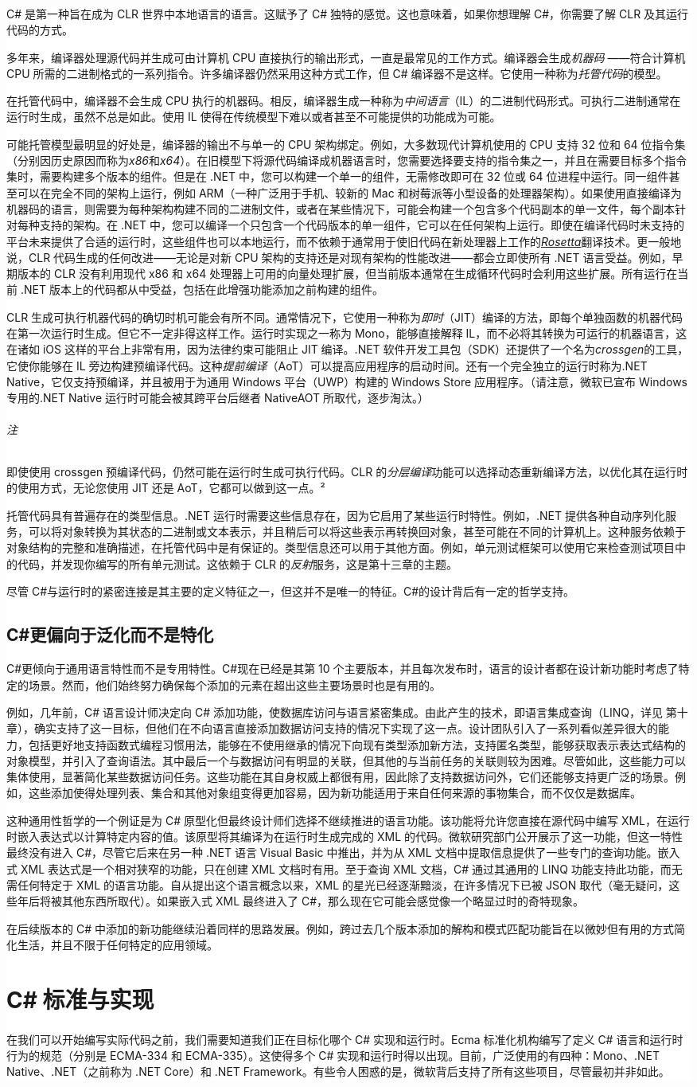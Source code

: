 C# 是第一种旨在成为 CLR 世界中本地语言的语言。这赋予了 C# 独特的感觉。这也意味着，如果你想理解 C#，你需要了解 CLR 及其运行代码的方式。

多年来，编译器处理源代码并生成可由计算机 CPU 直接执行的输出形式，一直是最常见的工作方式。编译器会生成*机器码* ——符合计算机 CPU 所需的二进制格式的一系列指令。许多编译器仍然采用这种方式工作，但 C# 编译器不是这样。它使用一种称为*托管代码*的模型。

在托管代码中，编译器不会生成 CPU 执行的机器码。相反，编译器生成一种称为*中间语言*（IL）的二进制代码形式。可执行二进制通常在运行时生成，虽然不总是如此。使用 IL 使得在传统模型下难以或者甚至不可能提供的功能成为可能。

可能托管模型最明显的好处是，编译器的输出不与单一的 CPU 架构绑定。例如，大多数现代计算机使用的 CPU 支持 32 位和 64 位指令集（分别因历史原因而称为*x86*和*x64*）。在旧模型下将源代码编译成机器语言时，您需要选择要支持的指令集之一，并且在需要目标多个指令集时，需要构建多个版本的组件。但是在 .NET 中，您可以构建一个单一的组件，无需修改即可在 32 位或 64 位进程中运行。同一组件甚至可以在完全不同的架构上运行，例如 ARM（一种广泛用于手机、较新的 Mac 和树莓派等小型设备的处理器架构）。如果使用直接编译为机器码的语言，则需要为每种架构构建不同的二进制文件，或者在某些情况下，可能会构建一个包含多个代码副本的单一文件，每个副本针对每种支持的架构。在 .NET 中，您可以编译一个只包含一个代码版本的单一组件，它可以在任何架构上运行。即使在编译代码时未支持的平台未来提供了合适的运行时，这些组件也可以本地运行，而不依赖于通常用于使旧代码在新处理器上工作的[*Rosetta*](https://oreil.ly/MO6W1)翻译技术。更一般地说，CLR 代码生成的任何改进——无论是对新 CPU 架构的支持还是对现有架构的性能改进——都会立即使所有 .NET 语言受益。例如，早期版本的 CLR 没有利用现代 x86 和 x64 处理器上可用的向量处理扩展，但当前版本通常在生成循环代码时会利用这些扩展。所有运行在当前 .NET 版本上的代码都从中受益，包括在此增强功能添加之前构建的组件。

CLR 生成可执行机器代码的确切时机可能会有所不同。通常情况下，它使用一种称为*即时*（JIT）编译的方法，即每个单独函数的机器代码在第一次运行时生成。但它不一定非得这样工作。运行时实现之一称为 Mono，能够直接解释 IL，而不必将其转换为可运行的机器语言，这在诸如 iOS 这样的平台上非常有用，因为法律约束可能阻止 JIT 编译。.NET 软件开发工具包（SDK）还提供了一个名为*crossgen*的工具，它使你能够在 IL 旁边构建预编译代码。这种*提前编译*（AoT）可以提高应用程序的启动时间。还有一个完全独立的运行时称为.NET Native，它仅支持预编译，并且被用于为通用 Windows 平台（UWP）构建的 Windows Store 应用程序。（请注意，微软已宣布 Windows 专用的.NET Native 运行时可能会被其跨平台后继者 NativeAOT 所取代，逐步淘汰。）

###### 注

即使使用 crossgen 预编译代码，仍然可能在运行时生成可执行代码。CLR 的*分层编译*功能可以选择动态重新编译方法，以优化其在运行时的使用方式，无论您使用 JIT 还是 AoT，它都可以做到这一点。²

托管代码具有普遍存在的类型信息。.NET 运行时需要这些信息存在，因为它启用了某些运行时特性。例如，.NET 提供各种自动序列化服务，可以将对象转换为其状态的二进制或文本表示，并且稍后可以将这些表示再转换回对象，甚至可能在不同的计算机上。这种服务依赖于对象结构的完整和准确描述，在托管代码中是有保证的。类型信息还可以用于其他方面。例如，单元测试框架可以使用它来检查测试项目中的代码，并发现你编写的所有单元测试。这依赖于 CLR 的*反射*服务，这是第十三章的主题。

尽管 C#与运行时的紧密连接是其主要的定义特征之一，但这并不是唯一的特征。C#的设计背后有一定的哲学支持。

## C#更偏向于泛化而不是特化

C#更倾向于通用语言特性而不是专用特性。C#现在已经是其第 10 个主要版本，并且每次发布时，语言的设计者都在设计新功能时考虑了特定的场景。然而，他们始终努力确保每个添加的元素在超出这些主要场景时也是有用的。

例如，几年前，C# 语言设计师决定向 C# 添加功能，使数据库访问与语言紧密集成。由此产生的技术，即语言集成查询（LINQ，详见 第十章），确实支持了这一目标，但他们在不向语言直接添加数据访问支持的情况下实现了这一点。设计团队引入了一系列看似差异很大的能力，包括更好地支持函数式编程习惯用法，能够在不使用继承的情况下向现有类型添加新方法，支持匿名类型，能够获取表示表达式结构的对象模型，并引入了查询语法。其中最后一个与数据访问有明显的关联，但其他的与当前任务的关联则较为困难。尽管如此，这些能力可以集体使用，显著简化某些数据访问任务。这些功能在其自身权威上都很有用，因此除了支持数据访问外，它们还能够支持更广泛的场景。例如，这些添加使得处理列表、集合和其他对象组变得更加容易，因为新功能适用于来自任何来源的事物集合，而不仅仅是数据库。

这种通用性哲学的一个例证是为 C# 原型化但最终设计师们选择不继续推进的语言功能。该功能将允许您直接在源代码中编写 XML，在运行时嵌入表达式以计算特定内容的值。该原型将其编译为在运行时生成完成的 XML 的代码。微软研究部门公开展示了这一功能，但这一特性最终没有进入 C#，尽管它后来在另一种 .NET 语言 Visual Basic 中推出，并为从 XML 文档中提取信息提供了一些专门的查询功能。嵌入式 XML 表达式是一个相对狭窄的功能，只在创建 XML 文档时有用。至于查询 XML 文档，C# 通过其通用的 LINQ 功能支持此功能，而无需任何特定于 XML 的语言功能。自从提出这个语言概念以来，XML 的星光已经逐渐黯淡，在许多情况下已被 JSON 取代（毫无疑问，这些年后将被其他东西所取代）。如果嵌入式 XML 最终进入了 C#，那么现在它可能会感觉像一个略显过时的奇特现象。

在后续版本的 C# 中添加的新功能继续沿着同样的思路发展。例如，跨过去几个版本添加的解构和模式匹配功能旨在以微妙但有用的方式简化生活，并且不限于任何特定的应用领域。

# C# 标准与实现

在我们可以开始编写实际代码之前，我们需要知道我们正在目标化哪个 C# 实现和运行时。Ecma 标准化机构编写了定义 C# 语言和运行时行为的规范（分别是 ECMA-334 和 ECMA-335）。这使得多个 C# 实现和运行时得以出现。目前，广泛使用的有四种：Mono、.NET Native、.NET（之前称为 .NET Core）和 .NET Framework。有些令人困惑的是，微软背后支持了所有这些项目，尽管最初并非如此。
